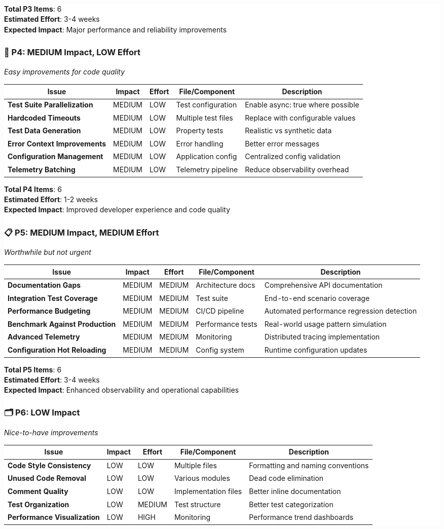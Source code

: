**Total P3 Items**: 6  
**Estimated Effort**: 3-4 weeks  
**Expected Impact**: Major performance and reliability improvements

### **🔄 P4: MEDIUM Impact, LOW Effort**
*Easy improvements for code quality*

| Issue | Impact | Effort | File/Component | Description |
|-------|---------|---------|----------------|-------------|
| **Test Suite Parallelization** | MEDIUM | LOW | Test configuration | Enable async: true where possible |
| **Hardcoded Timeouts** | MEDIUM | LOW | Multiple test files | Replace with configurable values |
| **Test Data Generation** | MEDIUM | LOW | Property tests | Realistic vs synthetic data |
| **Error Context Improvements** | MEDIUM | LOW | Error handling | Better error messages |
| **Configuration Management** | MEDIUM | LOW | Application config | Centralized config validation |
| **Telemetry Batching** | MEDIUM | LOW | Telemetry pipeline | Reduce observability overhead |

**Total P4 Items**: 6  
**Estimated Effort**: 1-2 weeks  
**Expected Impact**: Improved developer experience and code quality

### **📋 P5: MEDIUM Impact, MEDIUM Effort**
*Worthwhile but not urgent*

| Issue | Impact | Effort | File/Component | Description |
|-------|---------|---------|----------------|-------------|
| **Documentation Gaps** | MEDIUM | MEDIUM | Architecture docs | Comprehensive API documentation |
| **Integration Test Coverage** | MEDIUM | MEDIUM | Test suite | End-to-end scenario coverage |
| **Performance Budgeting** | MEDIUM | MEDIUM | CI/CD pipeline | Automated performance regression detection |
| **Benchmark Against Production** | MEDIUM | MEDIUM | Performance tests | Real-world usage pattern simulation |
| **Advanced Telemetry** | MEDIUM | MEDIUM | Monitoring | Distributed tracing implementation |
| **Configuration Hot Reloading** | MEDIUM | MEDIUM | Config system | Runtime configuration updates |

**Total P5 Items**: 6  
**Estimated Effort**: 3-4 weeks  
**Expected Impact**: Enhanced observability and operational capabilities

### **🗂️ P6: LOW Impact**
*Nice-to-have improvements*

| Issue | Impact | Effort | File/Component | Description |
|-------|---------|---------|----------------|-------------|
| **Code Style Consistency** | LOW | LOW | Multiple files | Formatting and naming conventions |
| **Unused Code Removal** | LOW | LOW | Various modules | Dead code elimination |
| **Comment Quality** | LOW | LOW | Implementation files | Better inline documentation |
| **Test Organization** | LOW | MEDIUM | Test structure | Better test categorization |
| **Performance Visualization** | LOW | HIGH | Monitoring | Performance trend dashboards |
